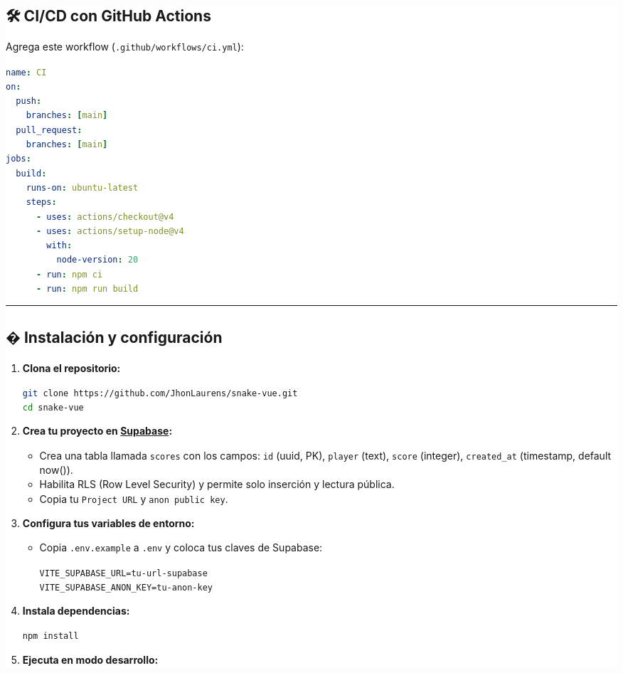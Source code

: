 ## 🛠️ CI/CD con GitHub Actions

Agrega este workflow (`.github/workflows/ci.yml`):

```yaml
name: CI
on:
  push:
    branches: [main]
  pull_request:
    branches: [main]
jobs:
  build:
    runs-on: ubuntu-latest
    steps:
      - uses: actions/checkout@v4
      - uses: actions/setup-node@v4
        with:
          node-version: 20
      - run: npm ci
      - run: npm run build
```

---

## � Instalación y configuración

1. **Clona el repositorio:**

   ```sh
   git clone https://github.com/JhonLaurens/snake-vue.git
   cd snake-vue
   ```

2. **Crea tu proyecto en [Supabase](https://supabase.com/):**
   - Crea una tabla llamada `scores` con los campos: `id` (uuid, PK), `player` (text), `score` (integer), `created_at` (timestamp, default now()).
   - Habilita RLS (Row Level Security) y permite solo inserción y lectura pública.
   - Copia tu `Project URL` y `anon public key`.

3. **Configura tus variables de entorno:**
   - Copia `.env.example` a `.env` y coloca tus claves de Supabase:
     ```env
     VITE_SUPABASE_URL=tu-url-supabase
     VITE_SUPABASE_ANON_KEY=tu-anon-key
     ```

4. **Instala dependencias:**

   ```sh
   npm install
   ```

5. **Ejecuta en modo desarrollo:**

